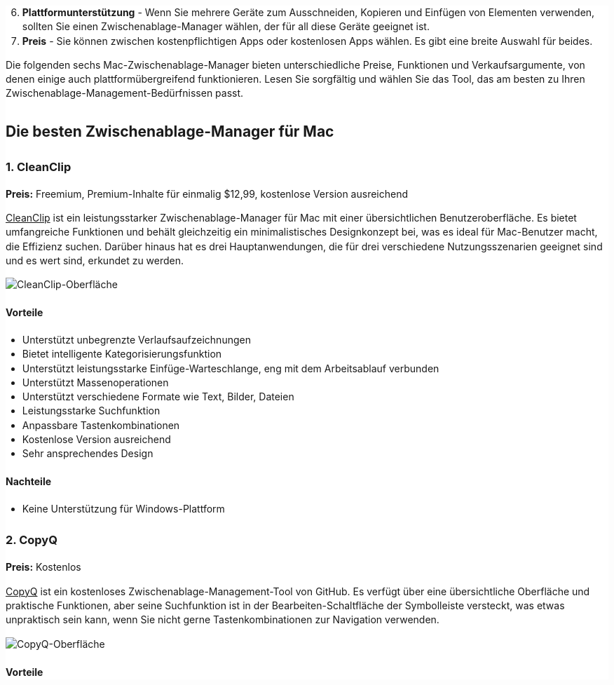 6. **Plattformunterstützung** - Wenn Sie mehrere Geräte zum Ausschneiden, Kopieren und Einfügen von Elementen verwenden, sollten Sie einen Zwischenablage-Manager wählen, der für all diese Geräte geeignet ist.
7. **Preis** - Sie können zwischen kostenpflichtigen Apps oder kostenlosen Apps wählen. Es gibt eine breite Auswahl für beides.

Die folgenden sechs Mac-Zwischenablage-Manager bieten unterschiedliche Preise, Funktionen und Verkaufsargumente, von denen einige auch plattformübergreifend funktionieren. Lesen Sie sorgfältig und wählen Sie das Tool, das am besten zu Ihren Zwischenablage-Management-Bedürfnissen passt.

## Die besten Zwischenablage-Manager für Mac

### 1. CleanClip

**Preis:** Freemium, Premium-Inhalte für einmalig $12,99, kostenlose Version ausreichend

[CleanClip](https://cleanclip.cc) ist ein leistungsstarker Zwischenablage-Manager für Mac mit einer übersichtlichen Benutzeroberfläche. Es bietet umfangreiche Funktionen und behält gleichzeitig ein minimalistisches Designkonzept bei, was es ideal für Mac-Benutzer macht, die Effizienz suchen. Darüber hinaus hat es drei Hauptanwendungen, die für drei verschiedene Nutzungsszenarien geeignet sind und es wert sind, erkundet zu werden.

![CleanClip-Oberfläche](/images/blogs/appstore-screenshots-home.webp)

#### Vorteile

* Unterstützt unbegrenzte Verlaufsaufzeichnungen
* Bietet intelligente Kategorisierungsfunktion
* Unterstützt leistungsstarke Einfüge-Warteschlange, eng mit dem Arbeitsablauf verbunden
* Unterstützt Massenoperationen
* Unterstützt verschiedene Formate wie Text, Bilder, Dateien
* Leistungsstarke Suchfunktion
* Anpassbare Tastenkombinationen
* Kostenlose Version ausreichend
* Sehr ansprechendes Design

#### Nachteile

* Keine Unterstützung für Windows-Plattform

### 2. CopyQ

**Preis:** Kostenlos

[CopyQ](https://hluk.github.io/CopyQ/) ist ein kostenloses Zwischenablage-Management-Tool von GitHub. Es verfügt über eine übersichtliche Oberfläche und praktische Funktionen, aber seine Suchfunktion ist in der Bearbeiten-Schaltfläche der Symbolleiste versteckt, was etwas unpraktisch sein kann, wenn Sie nicht gerne Tastenkombinationen zur Navigation verwenden.

![CopyQ-Oberfläche](/images/copyq_interface.png)

#### Vorteile
